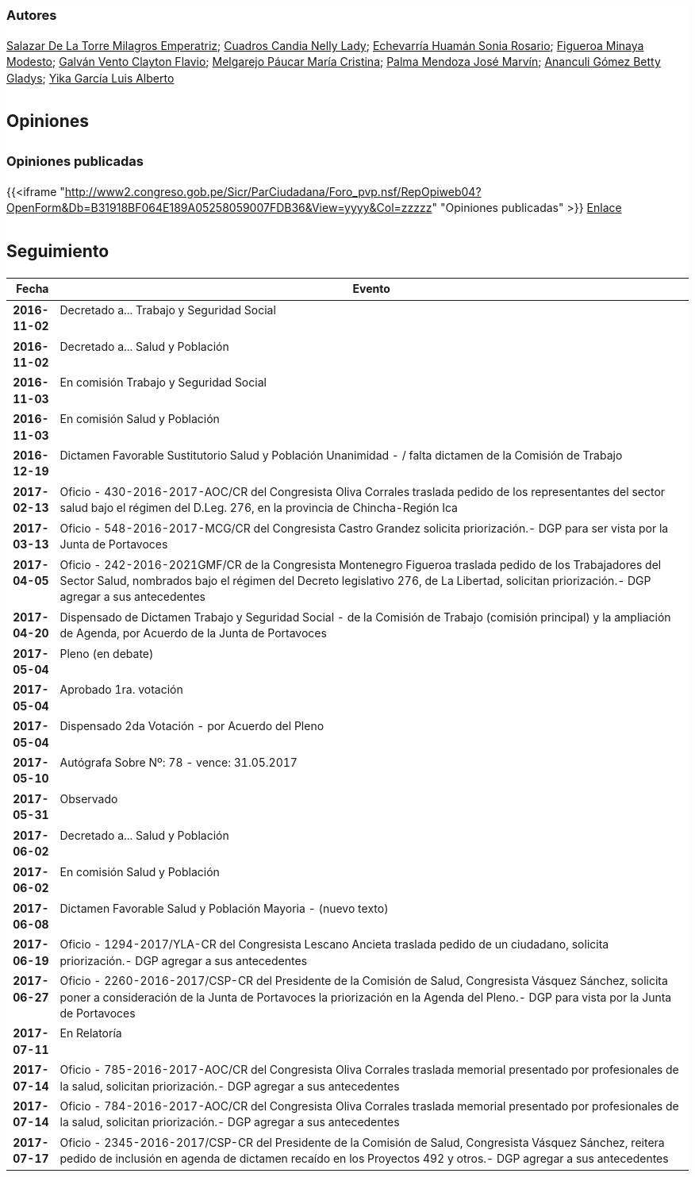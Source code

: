 ### Autores

[Salazar De La Torre Milagros Emperatriz](mailto:mailto:msalazard@congreso.gob.pe); [Cuadros Candia Nelly Lady](mailto:mailto:ncuadros@congreso.gob.pe); [Echevarría Huamán Sonia Rosario](mailto:mailto:sechevarria@congreso.gob.pe); [Figueroa Minaya Modesto](mailto:mailto:mfigueroam@congreso.gob.pe); [Galván Vento Clayton Flavio](mailto:mailto:cgalvan@congreso.gob.pe); [Melgarejo Páucar María Cristina](mailto:mailto:mmelgarejo@congreso.gob.pe); [Palma Mendoza José Marvín](mailto:mailto:jpalma@congreso.gob.pe); [Ananculi Gómez Betty Gladys](mailto:mailto:bananculi@congreso.gob.pe); [Yika García Luis Alberto](mailto:mailto:lyika@congreso.gob.pe)

## Opiniones

### Opiniones publicadas

{{<iframe "http://www2.congreso.gob.pe/Sicr/ParCiudadana/Foro_pvp.nsf/RepOpiweb04?OpenForm&Db=B31918BF064E189A05258059007FDB36&View=yyyy&Col=zzzzz" "Opiniones publicadas" >}}
[Enlace](http://www2.congreso.gob.pe/Sicr/ParCiudadana/Foro_pvp.nsf/RepOpiweb04?OpenForm&Db=B31918BF064E189A05258059007FDB36&View=yyyy&Col=zzzzz)


## Seguimiento

| Fecha | Evento |
|------:|--------|
| **2016-11-02** | Decretado a... Trabajo y Seguridad Social |
| **2016-11-02** | Decretado a... Salud y Población |
| **2016-11-03** | En comisión Trabajo y Seguridad Social |
| **2016-11-03** | En comisión Salud y Población |
| **2016-12-19** | Dictamen Favorable Sustitutorio Salud y Población Unanimidad - / falta dictamen de la Comisión de Trabajo |
| **2017-02-13** | Oficio - 430-2016-2017-AOC/CR del Congresista Oliva Corrales traslada pedido de los representantes del sector salud bajo el régimen del D.Leg. 276, en la provincia de Chincha-Región Ica |
| **2017-03-13** | Oficio - 548-2016-2017-MCG/CR del Congresista Castro Grandez solicita priorización.- DGP para ser vista por la Junta de Portavoces |
| **2017-04-05** | Oficio - 242-2016-2021GMF/CR de la Congresista Montenegro Figueroa traslada pedido de los Trabajadores del Sector Salud, nombrados bajo el régimen del Decreto legislativo 276, de La Libertad, solicitan priorización.- DGP agregar a sus antecedentes |
| **2017-04-20** | Dispensado de Dictamen Trabajo y Seguridad Social - de la Comisión de Trabajo (comisión principal) y la ampliación de Agenda, por Acuerdo de la Junta de Portavoces |
| **2017-05-04** | Pleno (en debate) |
| **2017-05-04** | Aprobado 1ra. votación |
| **2017-05-04** | Dispensado 2da Votación - por Acuerdo del Pleno |
| **2017-05-10** | Autógrafa Sobre Nº: 78 - vence: 31.05.2017 |
| **2017-05-31** | Observado |
| **2017-06-02** | Decretado a... Salud y Población |
| **2017-06-02** | En comisión Salud y Población |
| **2017-06-08** | Dictamen Favorable Salud y Población Mayoria - (nuevo texto) |
| **2017-06-19** | Oficio - 1294-2017/YLA-CR del Congresista Lescano Ancieta traslada pedido de un ciudadano, solicita priorización.- DGP agregar a sus antecedentes |
| **2017-06-27** | Oficio - 2260-2016-2017/CSP-CR del Presidente de la Comisión de Salud, Congresista Vásquez Sánchez, solicita poner a consideración de la Junta de Portavoces la priorización en la Agenda del Pleno.- DGP para vista por la Junta de Portavoces |
| **2017-07-11** | En Relatoría |
| **2017-07-14** | Oficio - 785-2016-2017-AOC/CR del Congresista Oliva Corrales traslada memorial presentado por profesionales de la salud, solicitan priorización.- DGP agregar a sus antecedentes |
| **2017-07-14** | Oficio - 784-2016-2017-AOC/CR del Congresista Oliva Corrales traslada memorial presentado por profesionales de la salud, solicitan priorización.- DGP agregar a sus antecedentes |
| **2017-07-17** | Oficio - 2345-2016-2017/CSP-CR del Presidente de la Comisión de Salud, Congresista Vásquez Sánchez, reitera pedido de inclusión en agenda de dictamen recaído en los Proyectos 492 y otros.- DGP agregar a sus antecedentes |